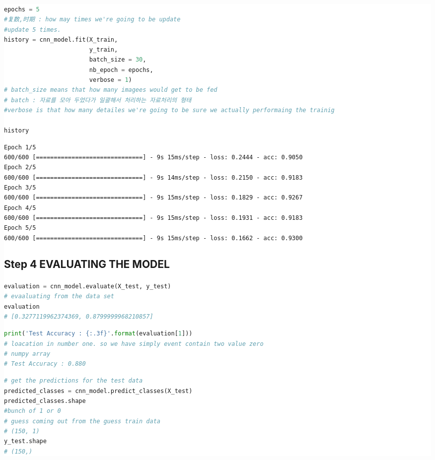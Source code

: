 ```python
```

```python
epochs = 5
#复数,时期 : how may times we're going to be update
#update 5 times.
history = cnn_model.fit(X_train,
                        y_train,
                        batch_size = 30,
                        nb_epoch = epochs,
                        verbose = 1)
# batch_size means that how many imagees would get to be fed
# batch : 자료를 모아 두었다가 일괄해서 처리하는 자료처리의 형태
#verbose is that how many detailes we're going to be sure we actually performaing the trainig

history
```

```
Epoch 1/5
600/600 [==============================] - 9s 15ms/step - loss: 0.2444 - acc: 0.9050
Epoch 2/5
600/600 [==============================] - 9s 14ms/step - loss: 0.2150 - acc: 0.9183
Epoch 3/5
600/600 [==============================] - 9s 15ms/step - loss: 0.1829 - acc: 0.9267
Epoch 4/5
600/600 [==============================] - 9s 15ms/step - loss: 0.1931 - acc: 0.9183
Epoch 5/5
600/600 [==============================] - 9s 15ms/step - loss: 0.1662 - acc: 0.9300
```


## Step 4 EVALUATING THE MODEL

```python
evaluation = cnn_model.evaluate(X_test, y_test)
# evaaluating from the data set
evaluation
# [0.3277119962374369, 0.8799999968210857]
```


```python
print('Test Accuracy : {:.3f}'.format(evaluation[1]))
# loacation in number one. so we have simply event contain two value zero
# numpy array
# Test Accuracy : 0.880
```

```python
# get the predictions for the test data
predicted_classes = cnn_model.predict_classes(X_test)
predicted_classes.shape
#bunch of 1 or 0
# guess coming out from the guess train data
# (150, 1)
y_test.shape
# (150,)
```

